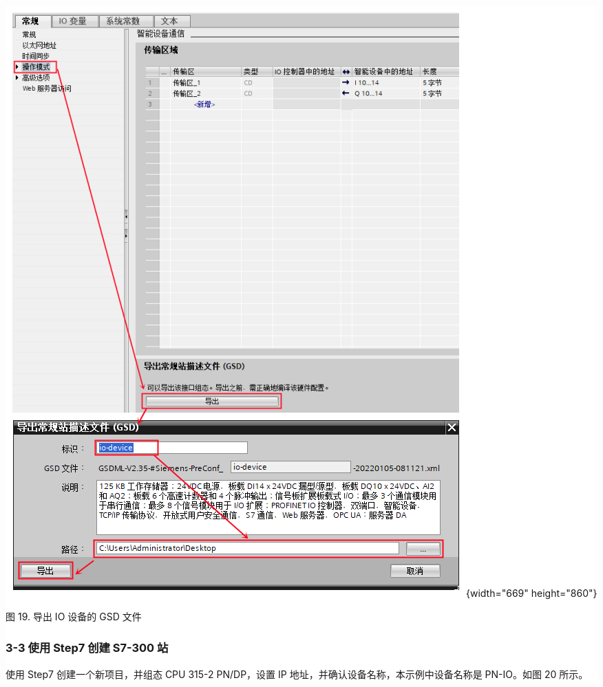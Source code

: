 ![](images/2-19.png){width="669" height="860"}

图 19. 导出 IO 设备的 GSD 文件

### 3-3 使用 Step7 创建 S7-300 站

使用 Step7 创建一个新项目，并组态 CPU 315-2 PN/DP，设置 IP
地址，并确认设备名称，本示例中设备名称是 PN-IO。如图 20 所示。
